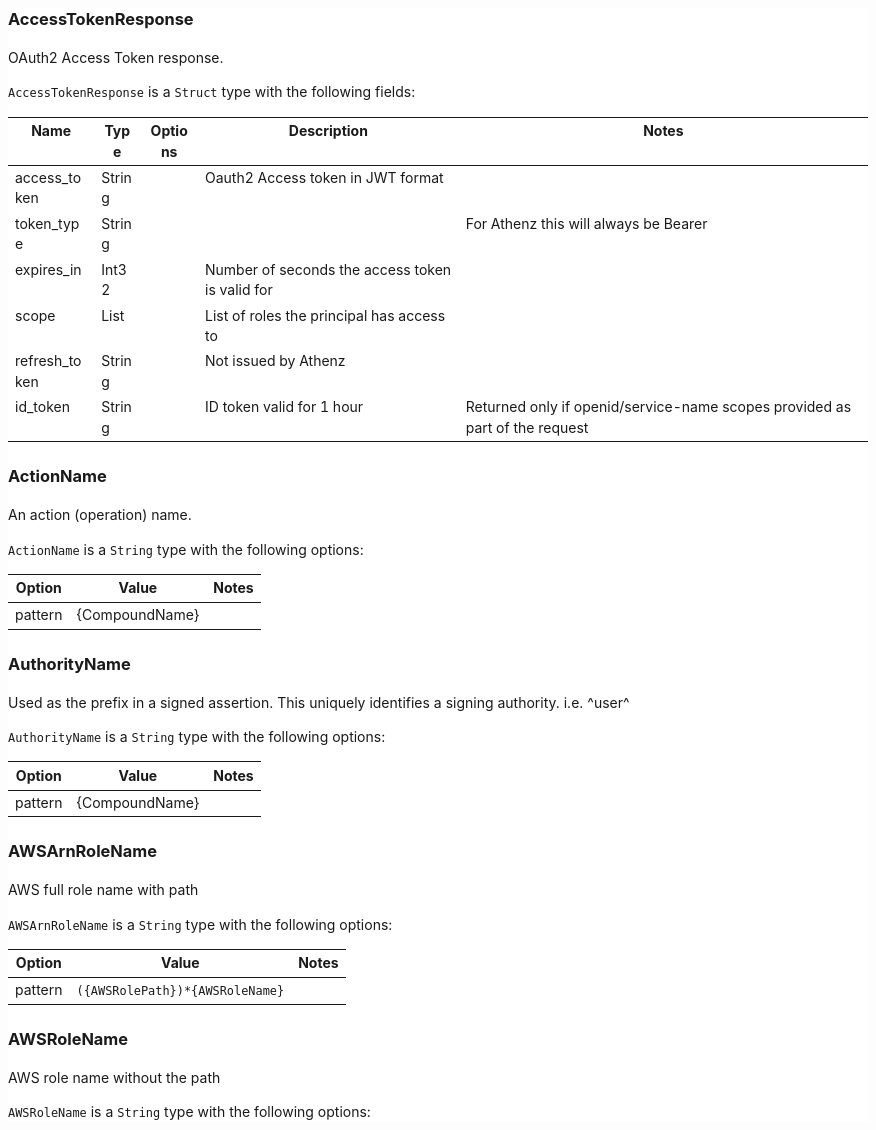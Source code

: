 ### AccessTokenResponse

OAuth2 Access Token response.

`AccessTokenResponse` is a `Struct` type with the following fields:

| Name | Type | Options | Description | Notes |
| --- | --- | --- | --- | --- |
| access_token | String | | Oauth2 Access token in JWT format | |
| token_type | String | | | For Athenz this will always be Bearer |
| expires_in | Int32 | | Number of seconds the access token is valid for | |
| scope | List<String> | | List of roles the principal has access to | |
| refresh_token | String | | Not issued by Athenz | |
| id_token | String | | ID token valid for 1 hour | Returned only if openid/service-name scopes provided as part of the request |

### ActionName

An action (operation) name.

`ActionName` is a `String` type with the following options:

| Option | Value | Notes |
| --- | --- | --- |
| pattern | {CompoundName} | |

### AuthorityName

Used as the prefix in a signed assertion. This uniquely identifies a signing authority. i.e. ^user^

`AuthorityName` is a `String` type with the following options:

| Option | Value | Notes |
| --- | --- | --- |
| pattern | {CompoundName} | |

### AWSArnRoleName

AWS full role name with path

`AWSArnRoleName` is a `String` type with the following options:

| Option | Value | Notes |
| --- | --- | --- |
| pattern | `({AWSRolePath})*{AWSRoleName}` | |

### AWSRoleName

AWS role name without the path

`AWSRoleName` is a `String` type with the following options:
